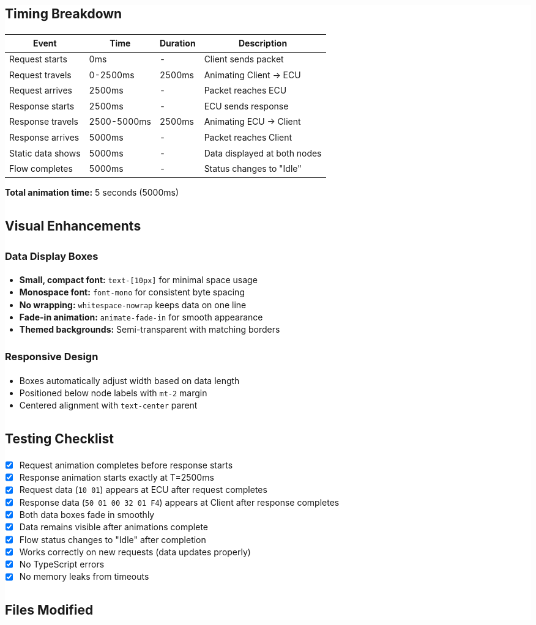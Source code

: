 ## Timing Breakdown

| Event | Time | Duration | Description |
|-------|------|----------|-------------|
| Request starts | 0ms | - | Client sends packet |
| Request travels | 0-2500ms | 2500ms | Animating Client → ECU |
| Request arrives | 2500ms | - | Packet reaches ECU |
| Response starts | 2500ms | - | ECU sends response |
| Response travels | 2500-5000ms | 2500ms | Animating ECU → Client |
| Response arrives | 5000ms | - | Packet reaches Client |
| Static data shows | 5000ms | - | Data displayed at both nodes |
| Flow completes | 5000ms | - | Status changes to "Idle" |

**Total animation time:** 5 seconds (5000ms)

## Visual Enhancements

### Data Display Boxes
- **Small, compact font:** `text-[10px]` for minimal space usage
- **Monospace font:** `font-mono` for consistent byte spacing
- **No wrapping:** `whitespace-nowrap` keeps data on one line
- **Fade-in animation:** `animate-fade-in` for smooth appearance
- **Themed backgrounds:** Semi-transparent with matching borders

### Responsive Design
- Boxes automatically adjust width based on data length
- Positioned below node labels with `mt-2` margin
- Centered alignment with `text-center` parent

## Testing Checklist

- [x] Request animation completes before response starts
- [x] Response animation starts exactly at T=2500ms
- [x] Request data (`10 01`) appears at ECU after request completes
- [x] Response data (`50 01 00 32 01 F4`) appears at Client after response completes
- [x] Both data boxes fade in smoothly
- [x] Data remains visible after animations complete
- [x] Flow status changes to "Idle" after completion
- [x] Works correctly on new requests (data updates properly)
- [x] No TypeScript errors
- [x] No memory leaks from timeouts

## Files Modified
